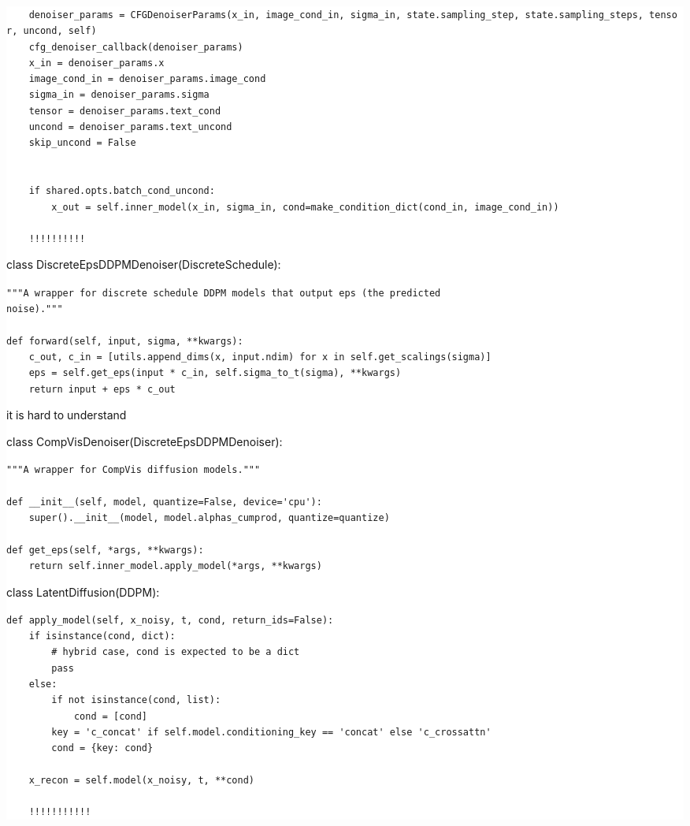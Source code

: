         denoiser_params = CFGDenoiserParams(x_in, image_cond_in, sigma_in, state.sampling_step, state.sampling_steps, tensor, uncond, self)
        cfg_denoiser_callback(denoiser_params)
        x_in = denoiser_params.x
        image_cond_in = denoiser_params.image_cond
        sigma_in = denoiser_params.sigma
        tensor = denoiser_params.text_cond
        uncond = denoiser_params.text_uncond
        skip_uncond = False


        if shared.opts.batch_cond_uncond:
            x_out = self.inner_model(x_in, sigma_in, cond=make_condition_dict(cond_in, image_cond_in))

        !!!!!!!!!!


class DiscreteEpsDDPMDenoiser(DiscreteSchedule):

    """A wrapper for discrete schedule DDPM models that output eps (the predicted
    noise)."""

    def forward(self, input, sigma, **kwargs):
        c_out, c_in = [utils.append_dims(x, input.ndim) for x in self.get_scalings(sigma)]
        eps = self.get_eps(input * c_in, self.sigma_to_t(sigma), **kwargs)
        return input + eps * c_out

it is hard to understand 



class CompVisDenoiser(DiscreteEpsDDPMDenoiser):

    """A wrapper for CompVis diffusion models."""

    def __init__(self, model, quantize=False, device='cpu'):
        super().__init__(model, model.alphas_cumprod, quantize=quantize)

    def get_eps(self, *args, **kwargs):
        return self.inner_model.apply_model(*args, **kwargs)


class LatentDiffusion(DDPM):

    def apply_model(self, x_noisy, t, cond, return_ids=False):
        if isinstance(cond, dict):
            # hybrid case, cond is expected to be a dict
            pass
        else:
            if not isinstance(cond, list):
                cond = [cond]
            key = 'c_concat' if self.model.conditioning_key == 'concat' else 'c_crossattn'
            cond = {key: cond}

        x_recon = self.model(x_noisy, t, **cond)

        !!!!!!!!!!!
